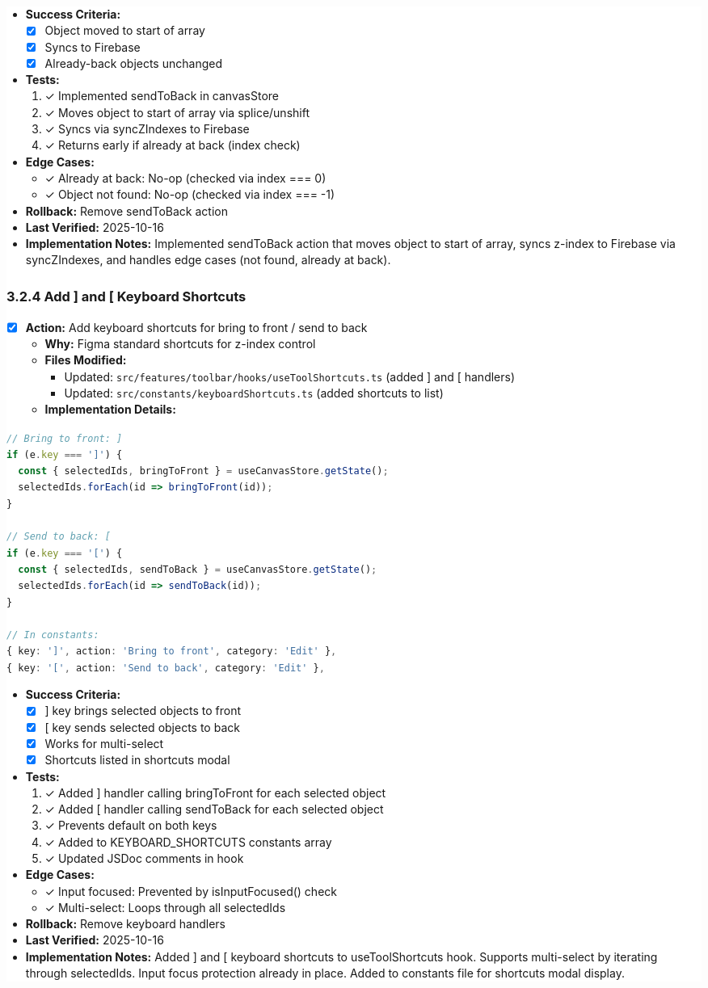 ```typescript
```
  - **Success Criteria:**
    - [x] Object moved to start of array
    - [x] Syncs to Firebase
    - [x] Already-back objects unchanged
  - **Tests:**
    1. ✓ Implemented sendToBack in canvasStore
    2. ✓ Moves object to start of array via splice/unshift
    3. ✓ Syncs via syncZIndexes to Firebase
    4. ✓ Returns early if already at back (index check)
  - **Edge Cases:**
    - ✓ Already at back: No-op (checked via index === 0)
    - ✓ Object not found: No-op (checked via index === -1)
  - **Rollback:** Remove sendToBack action
  - **Last Verified:** 2025-10-16
  - **Implementation Notes:** Implemented sendToBack action that moves object to start of array, syncs z-index to Firebase via syncZIndexes, and handles edge cases (not found, already at back).

### 3.2.4 Add ] and [ Keyboard Shortcuts
- [x] **Action:** Add keyboard shortcuts for bring to front / send to back
  - **Why:** Figma standard shortcuts for z-index control
  - **Files Modified:**
    - Updated: `src/features/toolbar/hooks/useToolShortcuts.ts` (added ] and [ handlers)
    - Updated: `src/constants/keyboardShortcuts.ts` (added shortcuts to list)
  - **Implementation Details:**
```typescript
// Bring to front: ]
if (e.key === ']') {
  const { selectedIds, bringToFront } = useCanvasStore.getState();
  selectedIds.forEach(id => bringToFront(id));
}

// Send to back: [
if (e.key === '[') {
  const { selectedIds, sendToBack } = useCanvasStore.getState();
  selectedIds.forEach(id => sendToBack(id));
}

// In constants:
{ key: ']', action: 'Bring to front', category: 'Edit' },
{ key: '[', action: 'Send to back', category: 'Edit' },
```
  - **Success Criteria:**
    - [x] ] key brings selected objects to front
    - [x] [ key sends selected objects to back
    - [x] Works for multi-select
    - [x] Shortcuts listed in shortcuts modal
  - **Tests:**
    1. ✓ Added ] handler calling bringToFront for each selected object
    2. ✓ Added [ handler calling sendToBack for each selected object
    3. ✓ Prevents default on both keys
    4. ✓ Added to KEYBOARD_SHORTCUTS constants array
    5. ✓ Updated JSDoc comments in hook
  - **Edge Cases:**
    - ✓ Input focused: Prevented by isInputFocused() check
    - ✓ Multi-select: Loops through all selectedIds
  - **Rollback:** Remove keyboard handlers
  - **Last Verified:** 2025-10-16
  - **Implementation Notes:** Added ] and [ keyboard shortcuts to useToolShortcuts hook. Supports multi-select by iterating through selectedIds. Input focus protection already in place. Added to constants file for shortcuts modal display.
